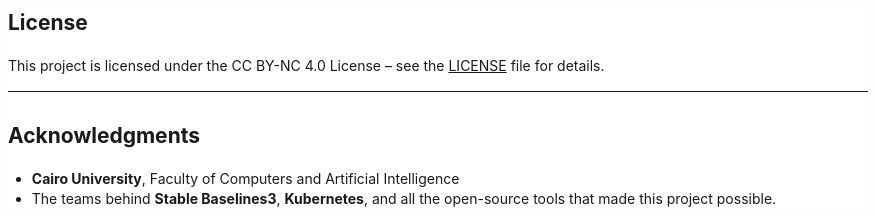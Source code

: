 ## License

This project is licensed under the CC BY-NC 4.0 License – see the [LICENSE](LICENSE) file for details.

---

## Acknowledgments

* **Cairo University**, Faculty of Computers and Artificial Intelligence
* The teams behind **Stable Baselines3**, **Kubernetes**, and all the open-source tools that made this project possible.
